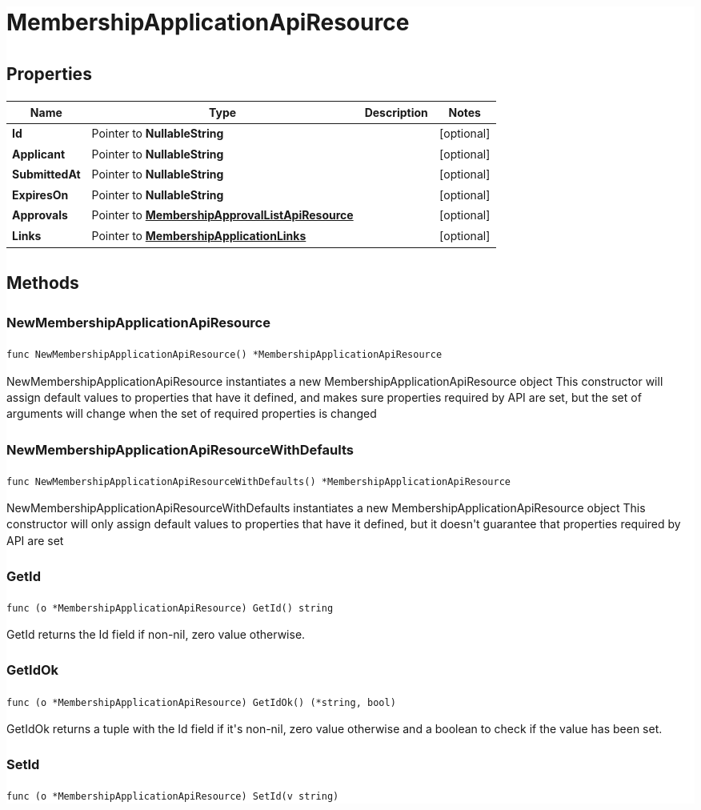 # MembershipApplicationApiResource

## Properties

Name | Type | Description | Notes
------------ | ------------- | ------------- | -------------
**Id** | Pointer to **NullableString** |  | [optional] 
**Applicant** | Pointer to **NullableString** |  | [optional] 
**SubmittedAt** | Pointer to **NullableString** |  | [optional] 
**ExpiresOn** | Pointer to **NullableString** |  | [optional] 
**Approvals** | Pointer to [**MembershipApprovalListApiResource**](MembershipApprovalListApiResource.md) |  | [optional] 
**Links** | Pointer to [**MembershipApplicationLinks**](MembershipApplicationLinks.md) |  | [optional] 

## Methods

### NewMembershipApplicationApiResource

`func NewMembershipApplicationApiResource() *MembershipApplicationApiResource`

NewMembershipApplicationApiResource instantiates a new MembershipApplicationApiResource object
This constructor will assign default values to properties that have it defined,
and makes sure properties required by API are set, but the set of arguments
will change when the set of required properties is changed

### NewMembershipApplicationApiResourceWithDefaults

`func NewMembershipApplicationApiResourceWithDefaults() *MembershipApplicationApiResource`

NewMembershipApplicationApiResourceWithDefaults instantiates a new MembershipApplicationApiResource object
This constructor will only assign default values to properties that have it defined,
but it doesn't guarantee that properties required by API are set

### GetId

`func (o *MembershipApplicationApiResource) GetId() string`

GetId returns the Id field if non-nil, zero value otherwise.

### GetIdOk

`func (o *MembershipApplicationApiResource) GetIdOk() (*string, bool)`

GetIdOk returns a tuple with the Id field if it's non-nil, zero value otherwise
and a boolean to check if the value has been set.

### SetId

`func (o *MembershipApplicationApiResource) SetId(v string)`

